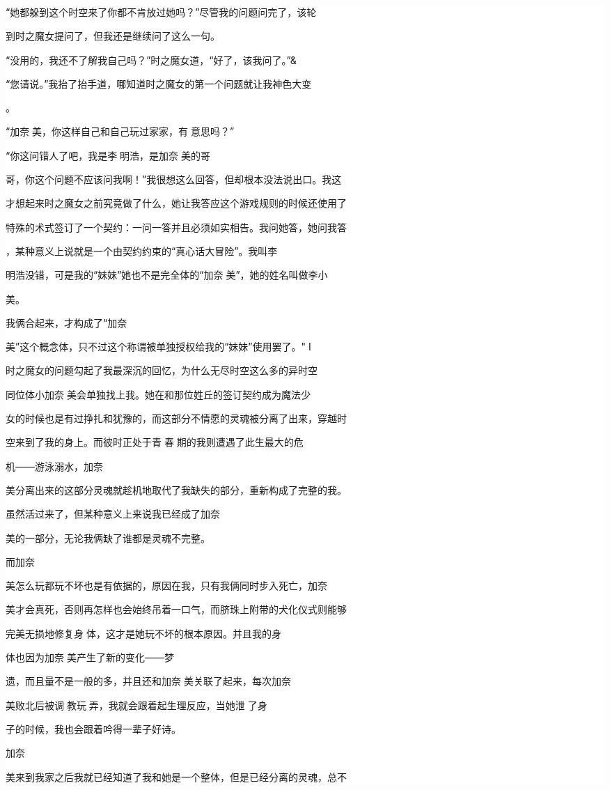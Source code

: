 “她都躲到这个时空来了你都不肯放过她吗？”尽管我的问题问完了，该轮

到时之魔女提问了，但我还是继续问了这么一句。

“没用的，我还不了解我自己吗？”时之魔女道，“好了，该我问了。”&

“您请说。”我抬了抬手道，哪知道时之魔女的第一个问题就让我神色大变

。

“加奈 美，你这样自己和自己玩过家家，有 意思吗？”

“你这问错人了吧，我是李 明浩，是加奈 美的哥

哥，你这个问题不应该问我啊！”我很想这么回答，但却根本没法说出口。我这

才想起来时之魔女之前究竟做了什么，她让我答应这个游戏规则的时候还使用了

特殊的术式签订了一个契约：一问一答并且必须如实相告。我问她答，她问我答

，某种意义上说就是一个由契约约束的“真心话大冒险”。我叫李

明浩没错，可是我的“妹妹”她也不是完全体的“加奈 美”，她的姓名叫做李小

美。

我俩合起来，才构成了“加奈

美”这个概念体，只不过这个称谓被单独授权给我的“妹妹”使用罢了。" I

时之魔女的问题勾起了我最深沉的回忆，为什么无尽时空这么多的异时空

同位体小加奈 美会单独找上我。她在和那位姓丘的签订契约成为魔法少

女的时候也是有过挣扎和犹豫的，而这部分不情愿的灵魂被分离了出来，穿越时

空来到了我的身上。而彼时正处于青 春 期的我则遭遇了此生最大的危

机——游泳溺水，加奈

美分离出来的这部分灵魂就趁机地取代了我缺失的部分，重新构成了完整的我。

虽然活过来了，但某种意义上来说我已经成了加奈

美的一部分，无论我俩缺了谁都是灵魂不完整。

而加奈

美怎么玩都玩不坏也是有依据的，原因在我，只有我俩同时步入死亡，加奈

美才会真死，否则再怎样也会始终吊着一口气，而脐珠上附带的犬化仪式则能够

完美无损地修复身 体，这才是她玩不坏的根本原因。并且我的身

体也因为加奈 美产生了新的变化——梦

遗，而且量不是一般的多，并且还和加奈 美关联了起来，每次加奈

美败北后被调 教玩 弄，我就会跟着起生理反应，当她泄 了身

子的时候，我也会跟着吟得一辈子好诗。

加奈

美来到我家之后我就已经知道了我和她是一个整体，但是已经分离的灵魂，总不
